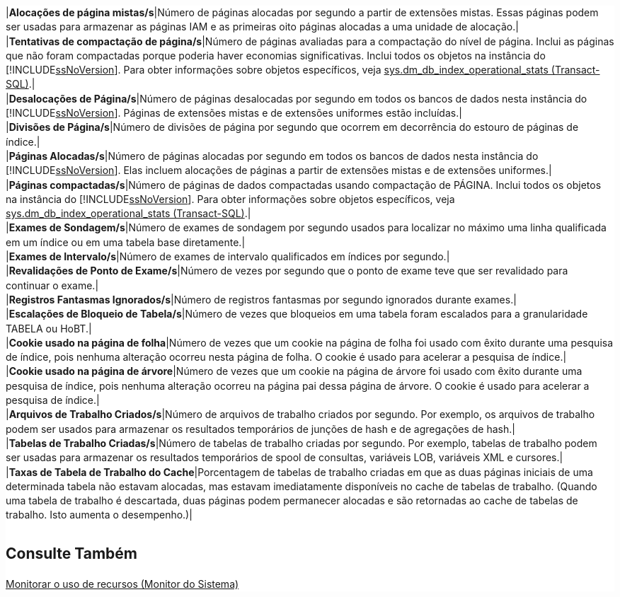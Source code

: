 |**Alocações de página mistas/s**|Número de páginas alocadas por segundo a partir de extensões mistas. Essas páginas podem ser usadas para armazenar as páginas IAM e as primeiras oito páginas alocadas a uma unidade de alocação.|  
|**Tentativas de compactação de página/s**|Número de páginas avaliadas para a compactação do nível de página. Inclui as páginas que não foram compactadas porque poderia haver economias significativas. Inclui todos os objetos na instância do [!INCLUDE[ssNoVersion](../../includes/ssnoversion-md.md)]. Para obter informações sobre objetos específicos, veja [sys.dm_db_index_operational_stats &#40;Transact-SQL&#41;](/sql/relational-databases/system-dynamic-management-views/sys-dm-db-index-operational-stats-transact-sql).|  
|**Desalocações de Página/s**|Número de páginas desalocadas por segundo em todos os bancos de dados nesta instância do [!INCLUDE[ssNoVersion](../../includes/ssnoversion-md.md)]. Páginas de extensões mistas e de extensões uniformes estão incluídas.|  
|**Divisões de Página/s**|Número de divisões de página por segundo que ocorrem em decorrência do estouro de páginas de índice.|  
|**Páginas Alocadas/s**|Número de páginas alocadas por segundo em todos os bancos de dados nesta instância do [!INCLUDE[ssNoVersion](../../includes/ssnoversion-md.md)]. Elas incluem alocações de páginas a partir de extensões mistas e de extensões uniformes.|  
|**Páginas compactadas/s**|Número de páginas de dados compactadas usando compactação de PÁGINA. Inclui todos os objetos na instância do [!INCLUDE[ssNoVersion](../../includes/ssnoversion-md.md)]. Para obter informações sobre objetos específicos, veja [sys.dm_db_index_operational_stats &#40;Transact-SQL&#41;](/sql/relational-databases/system-dynamic-management-views/sys-dm-db-index-operational-stats-transact-sql).|  
|**Exames de Sondagem/s**|Número de exames de sondagem por segundo usados para localizar no máximo uma linha qualificada em um índice ou em uma tabela base diretamente.|  
|**Exames de Intervalo/s**|Número de exames de intervalo qualificados em índices por segundo.|  
|**Revalidações de Ponto de Exame/s**|Número de vezes por segundo que o ponto de exame teve que ser revalidado para continuar o exame.|  
|**Registros Fantasmas Ignorados/s**|Número de registros fantasmas por segundo ignorados durante exames.|  
|**Escalações de Bloqueio de Tabela/s**|Número de vezes que bloqueios em uma tabela foram escalados para a granularidade TABELA ou HoBT.|  
|**Cookie usado na página de folha**|Número de vezes que um cookie na página de folha foi usado com êxito durante uma pesquisa de índice, pois nenhuma alteração ocorreu nesta página de folha. O cookie é usado para acelerar a pesquisa de índice.|  
|**Cookie usado na página de árvore**|Número de vezes que um cookie na página de árvore foi usado com êxito durante uma pesquisa de índice, pois nenhuma alteração ocorreu na página pai dessa página de árvore. O cookie é usado para acelerar a pesquisa de índice.|  
|**Arquivos de Trabalho Criados/s**|Número de arquivos de trabalho criados por segundo. Por exemplo, os arquivos de trabalho podem ser usados para armazenar os resultados temporários de junções de hash e de agregações de hash.|  
|**Tabelas de Trabalho Criadas/s**|Número de tabelas de trabalho criadas por segundo. Por exemplo, tabelas de trabalho podem ser usadas para armazenar os resultados temporários de spool de consultas, variáveis LOB, variáveis XML e cursores.|  
|**Taxas de Tabela de Trabalho do Cache**|Porcentagem de tabelas de trabalho criadas em que as duas páginas iniciais de uma determinada tabela não estavam alocadas, mas estavam imediatamente disponíveis no cache de tabelas de trabalho. (Quando uma tabela de trabalho é descartada, duas páginas podem permanecer alocadas e são retornadas ao cache de tabelas de trabalho. Isto aumenta o desempenho.)|  
  
## <a name="see-also"></a>Consulte Também  
 [Monitorar o uso de recursos &#40;Monitor do Sistema&#41;](monitor-resource-usage-system-monitor.md)  
  
  
